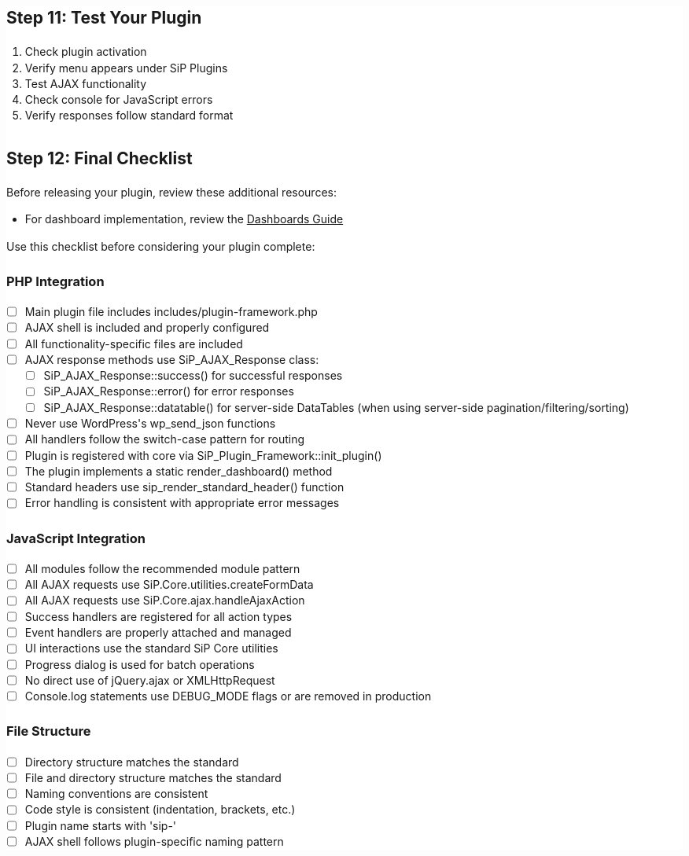 ## Step 11: Test Your Plugin

1. Check plugin activation
2. Verify menu appears under SiP Plugins
3. Test AJAX functionality
4. Check console for JavaScript errors
5. Verify responses follow standard format

## Step 12: Final Checklist

Before releasing your plugin, review these additional resources:
- For dashboard implementation, review the [Dashboards Guide](./sip-plugin-dashboards.md)

Use this checklist before considering your plugin complete:

### PHP Integration
- [ ] Main plugin file includes includes/plugin-framework.php
- [ ] AJAX shell is included and properly configured
- [ ] All functionality-specific files are included
- [ ] AJAX response methods use SiP_AJAX_Response class:
  - [ ] SiP_AJAX_Response::success() for successful responses
  - [ ] SiP_AJAX_Response::error() for error responses
  - [ ] SiP_AJAX_Response::datatable() for server-side DataTables (when using server-side pagination/filtering/sorting)
- [ ] Never use WordPress's wp_send_json functions
- [ ] All handlers follow the switch-case pattern for routing
- [ ] Plugin is registered with core via SiP_Plugin_Framework::init_plugin()
- [ ] The plugin implements a static render_dashboard() method
- [ ] Standard headers use sip_render_standard_header() function
- [ ] Error handling is consistent with appropriate error messages

### JavaScript Integration
- [ ] All modules follow the recommended module pattern
- [ ] All AJAX requests use SiP.Core.utilities.createFormData
- [ ] All AJAX requests use SiP.Core.ajax.handleAjaxAction
- [ ] Success handlers are registered for all action types
- [ ] Event handlers are properly attached and managed
- [ ] UI interactions use the standard SiP Core utilities
- [ ] Progress dialog is used for batch operations
- [ ] No direct use of jQuery.ajax or XMLHttpRequest
- [ ] Console.log statements use DEBUG_MODE flags or are removed in production

### File Structure
- [ ] Directory structure matches the standard
- [ ] File and directory structure matches the standard
- [ ] Naming conventions are consistent
- [ ] Code style is consistent (indentation, brackets, etc.)
- [ ] Plugin name starts with 'sip-'
- [ ] AJAX shell follows plugin-specific naming pattern
